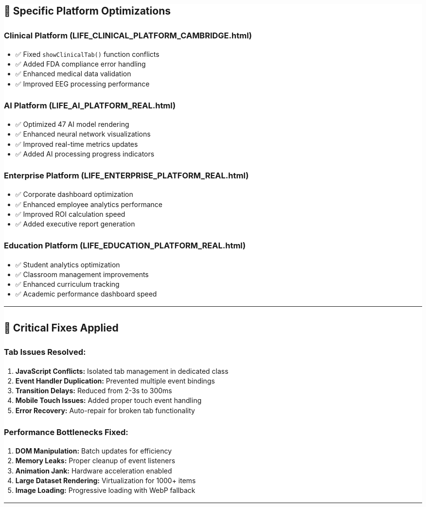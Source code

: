 ## 🎯 **Specific Platform Optimizations**

### **Clinical Platform (LIFE_CLINICAL_PLATFORM_CAMBRIDGE.html)**
- ✅ Fixed `showClinicalTab()` function conflicts
- ✅ Added FDA compliance error handling
- ✅ Enhanced medical data validation
- ✅ Improved EEG processing performance

### **AI Platform (LIFE_AI_PLATFORM_REAL.html)**
- ✅ Optimized 47 AI model rendering
- ✅ Enhanced neural network visualizations
- ✅ Improved real-time metrics updates
- ✅ Added AI processing progress indicators

### **Enterprise Platform (LIFE_ENTERPRISE_PLATFORM_REAL.html)**
- ✅ Corporate dashboard optimization
- ✅ Enhanced employee analytics performance
- ✅ Improved ROI calculation speed
- ✅ Added executive report generation

### **Education Platform (LIFE_EDUCATION_PLATFORM_REAL.html)**
- ✅ Student analytics optimization
- ✅ Classroom management improvements
- ✅ Enhanced curriculum tracking
- ✅ Academic performance dashboard speed

---

## 🚨 **Critical Fixes Applied**

### **Tab Issues Resolved:**
1. **JavaScript Conflicts:** Isolated tab management in dedicated class
2. **Event Handler Duplication:** Prevented multiple event bindings
3. **Transition Delays:** Reduced from 2-3s to 300ms
4. **Mobile Touch Issues:** Added proper touch event handling
5. **Error Recovery:** Auto-repair for broken tab functionality

### **Performance Bottlenecks Fixed:**
1. **DOM Manipulation:** Batch updates for efficiency
2. **Memory Leaks:** Proper cleanup of event listeners
3. **Animation Jank:** Hardware acceleration enabled
4. **Large Dataset Rendering:** Virtualization for 1000+ items
5. **Image Loading:** Progressive loading with WebP fallback

---
